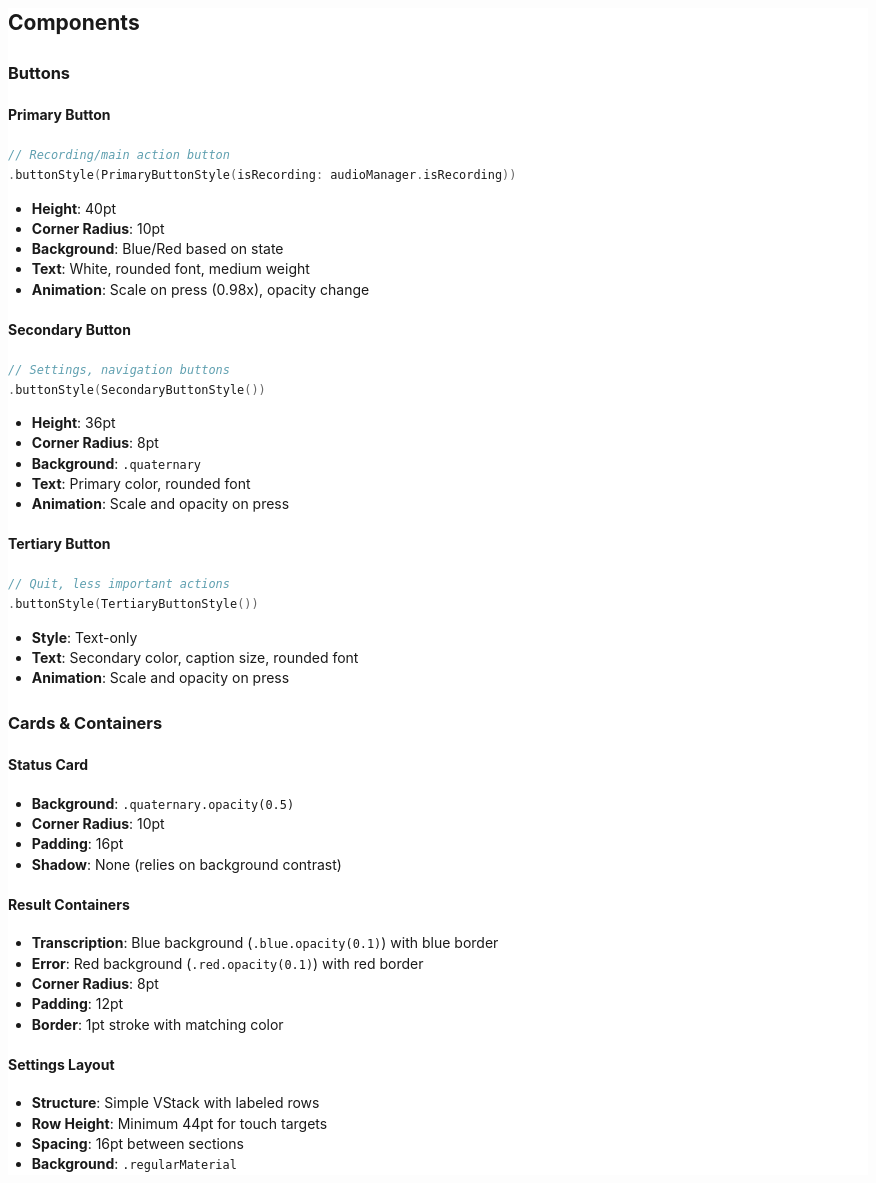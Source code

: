 ## Components

### Buttons

#### Primary Button
```swift
// Recording/main action button
.buttonStyle(PrimaryButtonStyle(isRecording: audioManager.isRecording))
```
- **Height**: 40pt
- **Corner Radius**: 10pt
- **Background**: Blue/Red based on state
- **Text**: White, rounded font, medium weight
- **Animation**: Scale on press (0.98x), opacity change

#### Secondary Button
```swift
// Settings, navigation buttons
.buttonStyle(SecondaryButtonStyle())
```
- **Height**: 36pt
- **Corner Radius**: 8pt
- **Background**: `.quaternary`
- **Text**: Primary color, rounded font
- **Animation**: Scale and opacity on press

#### Tertiary Button
```swift
// Quit, less important actions
.buttonStyle(TertiaryButtonStyle())
```
- **Style**: Text-only
- **Text**: Secondary color, caption size, rounded font
- **Animation**: Scale and opacity on press

### Cards & Containers

#### Status Card
- **Background**: `.quaternary.opacity(0.5)`
- **Corner Radius**: 10pt
- **Padding**: 16pt
- **Shadow**: None (relies on background contrast)

#### Result Containers
- **Transcription**: Blue background (`.blue.opacity(0.1)`) with blue border
- **Error**: Red background (`.red.opacity(0.1)`) with red border
- **Corner Radius**: 8pt
- **Padding**: 12pt
- **Border**: 1pt stroke with matching color

#### Settings Layout
- **Structure**: Simple VStack with labeled rows
- **Row Height**: Minimum 44pt for touch targets
- **Spacing**: 16pt between sections
- **Background**: `.regularMaterial`

